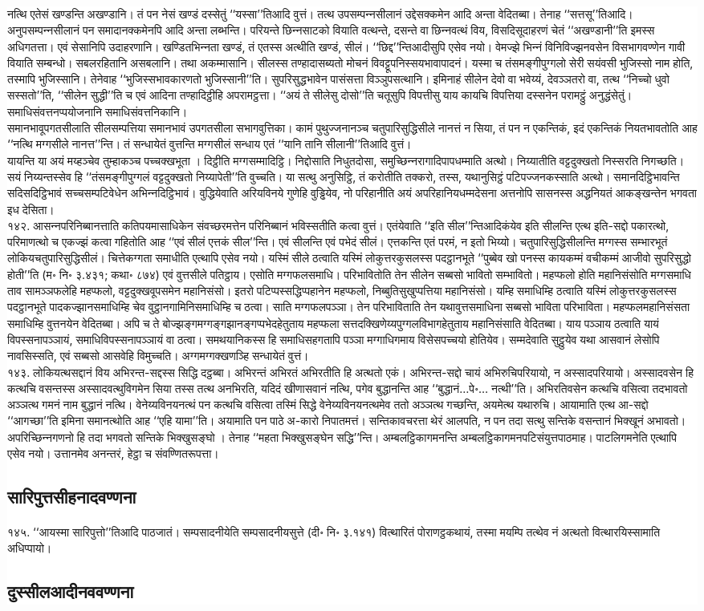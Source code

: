 नत्थि एतेसं खण्डन्ति अखण्डानि। तं पन नेसं खण्डं दस्सेतुं ‘‘यस्सा’’तिआदि वुत्तं। तत्थ उपसम्पन्‍नसीलानं उद्देसक्‍कमेन आदि अन्ता वेदितब्बा। तेनाह ‘‘सत्तसू’’तिआदि। अनुपसम्पन्‍नसीलानं पन समादानक्‍कमेनपि आदि अन्ता लब्भन्ति। परियन्ते छिन्‍नसाटको वियाति वत्थन्ते, दसन्ते वा छिन्‍नवत्थं विय, विसदिसूदाहरणं चेतं ‘‘अखण्डानी’’ति इमस्स अधिगतत्ता। एवं सेसानिपि उदाहरणानि। खण्डितभिन्‍नता खण्डं, तं एतस्स अत्थीति खण्डं, सीलं। ‘‘छिद्द’’न्तिआदीसुपि एसेव नयो। वेमज्झे भिन्‍नं विनिविज्झनवसेन विसभागवण्णेन गावी वियाति सम्बन्धो। सबलरहितानि असबलानि। तथा अकम्मासानि। सीलस्स तण्हादासब्यतो मोचनं विवट्टूपनिस्सयभावापादनं। यस्मा च तंसमङ्गीपुग्गलो सेरी सयंवसी भुजिस्सो नाम होति, तस्मापि भुजिस्सानि। तेनेवाह ‘‘भुजिस्सभावकारणतो भुजिस्सानी’’ति। सुपरिसुद्धभावेन पासंसत्ता विञ्‍ञुपसत्थानि। इमिनाहं सीलेन देवो वा भवेय्यं, देवञ्‍ञतरो वा, तत्थ ‘‘निच्‍चो धुवो सस्सतो’’ति, ‘‘सीलेन सुद्धी’’ति च एवं आदिना तण्हादिट्ठीहि अपरामट्ठत्ता। ‘‘अयं ते सीलेसु दोसो’’ति चतूसुपि विपत्तीसु याय कायचि विपत्तिया दस्सनेन परामट्ठुं अनुद्धंसेतुं। समाधिसंवत्तनप्पयोजनानि समाधिसंवत्तनिकानि।  
समानभावूपगतसीलाति सीलसम्पत्तिया समानभावं उपगतसीला सभागवुत्तिका। कामं पुथुज्‍जनानञ्‍च चतुपारिसुद्धिसीले नानत्तं न सिया, तं पन न एकन्तिकं, इदं एकन्तिकं नियतभावतोति आह ‘‘नत्थि मग्गसीले नानत्त’’न्ति। तं सन्धायेतं वुत्तन्ति मग्गसीलं सन्धाय एतं ‘‘यानि तानि सीलानी’’तिआदि वुत्तं।  
यायन्ति या अयं मय्हञ्‍चेव तुम्हाकञ्‍च पच्‍चक्खभूता । दिट्ठीति मग्गसम्मादिट्ठि। निद्दोसाति निधुतदोसा, समुच्छिन्‍नरागादिपापधम्माति अत्थो। निय्यातीति वट्टदुक्खतो निस्सरति निगच्छति। सयं निय्यन्तस्सेव हि ‘‘तंसमङ्गीपुग्गलं वट्टदुक्खतो निय्यापेती’’ति वुच्‍चति। या सत्थु अनुसिट्ठि, तं करोतीति तक्‍करो, तस्स, यथानुसिट्ठं पटिपज्‍जनकस्साति अत्थो। समानदिट्ठिभावन्ति सदिसदिट्ठिभावं सच्‍चसम्पटिवेधेन अभिन्‍नदिट्ठिभावं। वुद्धियेवाति अरियविनये गुणेहि वुड्ढियेव, नो परिहानीति अयं अपरिहानियधम्मदेसना अत्तनोपि सासनस्स अद्धनियतं आकङ्खन्तेन भगवता इध देसिता।  
१४२. आसन्‍नपरिनिब्बानत्ताति कतिपयमासाधिकेन संवच्छरमत्तेन परिनिब्बानं भविस्सतीति कत्वा वुत्तं। एतंयेवाति ‘‘इति सील’’न्तिआदिकंयेव इति सीलन्ति एत्थ इति-सद्दो पकारत्थो, परिमाणत्थो च एकज्झं कत्वा गहितोति आह ‘‘एवं सीलं एत्तकं सील’’न्ति। एवं सीलन्ति एवं पभेदं सीलं। एत्तकन्ति एतं परमं, न इतो भिय्यो। चतुपारिसुद्धिसीलन्ति मग्गस्स सम्भारभूतं लोकियचतुपारिसुद्धिसीलं। चित्तेकग्गता समाधीति एत्थापि एसेव नयो। यस्मिं सीले ठत्वाति यस्मिं लोकुत्तरकुसलस्स पदट्ठानभूते ‘‘पुब्बेव खो पनस्स कायकम्मं वचीकम्मं आजीवो सुपरिसुद्धो होती’’ति (म॰ नि॰ ३.४३१; कथा॰ ८७४) एवं वुत्तसीले पतिट्ठाय। एसोति मग्गफलसमाधि। परिभावितोति तेन सीलेन सब्बसो भावितो सम्भावितो। महप्फलो होति महानिसंसोति मग्गसमाधि ताव सामञ्‍ञफलेहि महप्फलो, वट्टदुक्खवूपसमेन महानिसंसो। इतरो पटिप्पस्सद्धिप्पहानेन महप्फलो, निब्बुतिसुखुप्पत्तिया महानिसंसो। यम्हि समाधिम्हि ठत्वाति यस्मिं लोकुत्तरकुसलस्स पदट्ठानभूते पादकज्झानसमाधिम्हि चेव वुट्ठानगामिनिसमाधिम्हि च ठत्वा। साति मग्गफलपञ्‍ञा। तेन परिभाविताति तेन यथावुत्तसमाधिना सब्बसो भाविता परिभाविता। महप्फलमहानिसंसता समाधिम्हि वुत्तनयेन वेदितब्बा। अपि च ते बोज्झङ्गमग्गङ्गझानङ्गप्पभेदहेतुताय महप्फला सत्तदक्खिणेय्यपुग्गलविभागहेतुताय महानिसंसाति वेदितब्बा। याय पञ्‍ञाय ठत्वाति यायं विपस्सनापञ्‍ञायं, समाधिविपस्सनापञ्‍ञायं वा ठत्वा। समथयानिकस्स हि समाधिसहगतापि पञ्‍ञा मग्गाधिगमाय विसेसपच्‍चयो होतियेव। सम्मदेवाति सुट्ठुयेव यथा आसवानं लेसोपि नावसिस्सति, एवं सब्बसो आसवेहि विमुच्‍चति। अग्गमग्गक्खणञ्हि सन्धायेतं वुत्तं।  
१४३. लोकियत्थसद्दानं विय अभिरन्त-सद्दस्स सिद्धि दट्ठब्बा। अभिरन्तं अभिरतं अभिरतीति हि अत्थतो एकं। अभिरन्त-सद्दो चायं अभिरुचिपरियायो, न अस्सादपरियायो। अस्सादवसेन हि कत्थचि वसन्तस्स अस्सादवत्थुविगमेन सिया तस्स तत्थ अनभिरति, यदिदं खीणासवानं नत्थि, पगेव बुद्धानन्ति आह ‘‘बुद्धानं…पे॰… नत्थी’’ति। अभिरतिवसेन कत्थचि वसित्वा तदभावतो अञ्‍ञत्थ गमनं नाम बुद्धानं नत्थि। वेनेय्यविनयनत्थं पन कत्थचि वसित्वा तस्मिं सिद्धे वेनेय्यविनयनत्थमेव ततो अञ्‍ञत्थ गच्छन्ति, अयमेत्थ यथारुचि। आयामाति एत्थ आ-सद्दो ‘‘आगच्छा’’ति इमिना समानत्थोति आह ‘‘एहि यामा’’ति। अयामाति पन पाठे अ-कारो निपातमत्तं। सन्तिकावचरत्ता थेरं आलपति, न पन तदा सत्थु सन्तिके वसन्तानं भिक्खूनं अभावतो। अपरिच्छिन्‍नगणनो हि तदा भगवतो सन्तिके भिक्खुसङ्घो । तेनाह ‘‘महता भिक्खुसङ्घेन सद्धि’’न्ति। अम्बलट्ठिकागमनन्ति अम्बलट्ठिकागमनपटिसंयुत्तपाठमाह। पाटलिगमनेति एत्थापि एसेव नयो। उत्तानमेव अनन्तरं, हेट्ठा च संवण्णितरूपत्ता।  


## सारिपुत्तसीहनादवण्णना

१४५. ‘‘आयस्मा सारिपुत्तो’’तिआदि पाठजातं। सम्पसादनीयेति सम्पसादनीयसुत्ते (दी॰ नि॰ ३.१४१) वित्थारितं पोराणट्ठकथायं, तस्मा मयम्पि तत्थेव नं अत्थतो वित्थारयिस्सामाति अधिप्पायो।  


## दुस्सीलआदीनववण्णना
